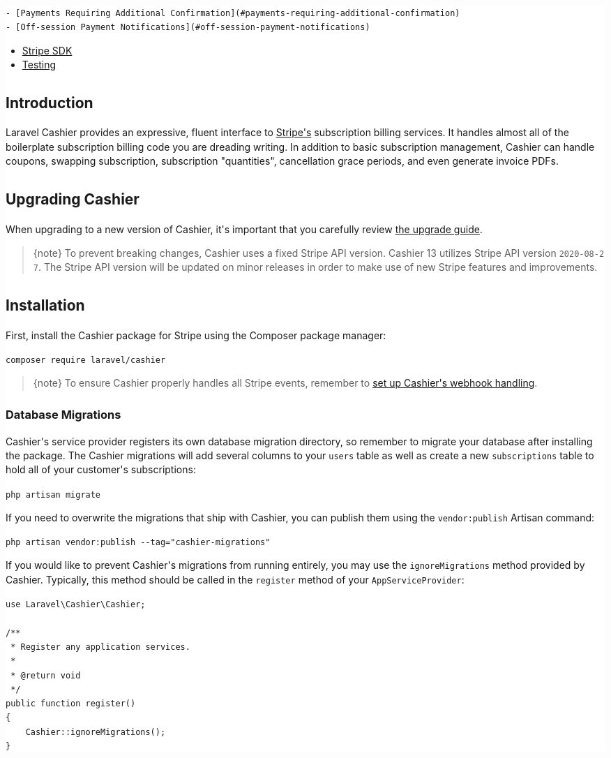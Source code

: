     - [Payments Requiring Additional Confirmation](#payments-requiring-additional-confirmation)
    - [Off-session Payment Notifications](#off-session-payment-notifications)
- [Stripe SDK](#stripe-sdk)
- [Testing](#testing)

<a name="introduction"></a>
## Introduction

Laravel Cashier provides an expressive, fluent interface to [Stripe's](https://stripe.com) subscription billing services. It handles almost all of the boilerplate subscription billing code you are dreading writing. In addition to basic subscription management, Cashier can handle coupons, swapping subscription, subscription "quantities", cancellation grace periods, and even generate invoice PDFs.

<a name="upgrading-cashier"></a>
## Upgrading Cashier

When upgrading to a new version of Cashier, it's important that you carefully review [the upgrade guide](https://github.com/laravel/cashier-stripe/blob/master/UPGRADE.md).

> {note} To prevent breaking changes, Cashier uses a fixed Stripe API version. Cashier 13 utilizes Stripe API version `2020-08-27`. The Stripe API version will be updated on minor releases in order to make use of new Stripe features and improvements.

<a name="installation"></a>
## Installation

First, install the Cashier package for Stripe using the Composer package manager:

    composer require laravel/cashier

> {note} To ensure Cashier properly handles all Stripe events, remember to [set up Cashier's webhook handling](#handling-stripe-webhooks).

<a name="database-migrations"></a>
### Database Migrations

Cashier's service provider registers its own database migration directory, so remember to migrate your database after installing the package. The Cashier migrations will add several columns to your `users` table as well as create a new `subscriptions` table to hold all of your customer's subscriptions:

    php artisan migrate

If you need to overwrite the migrations that ship with Cashier, you can publish them using the `vendor:publish` Artisan command:

    php artisan vendor:publish --tag="cashier-migrations"

If you would like to prevent Cashier's migrations from running entirely, you may use the `ignoreMigrations` method provided by Cashier. Typically, this method should be called in the `register` method of your `AppServiceProvider`:

    use Laravel\Cashier\Cashier;

    /**
     * Register any application services.
     *
     * @return void
     */
    public function register()
    {
        Cashier::ignoreMigrations();
    }
